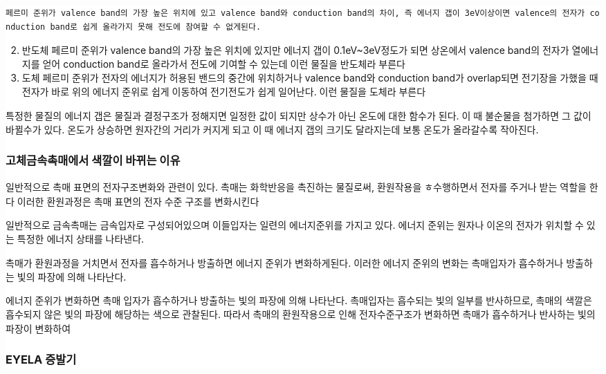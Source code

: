     페르미 준위가 valence band의 가장 높은 위치에 있고 valence band와 conduction band의 차이, 즉 에너지 갭이 3eV이상이면 valence의 전자가 conduction band로 쉽게 올라가지 못해 전도에 참여할 수 없게된다.
2. 반도체
    페르미 준위가 valence band의 가장 높은 위치에 있지만 에너지 갭이 0.1eV~3eV정도가 되면 상온에서 valence band의 전자가 열에너지를 얻어 conduction band로 올라가서 전도에 기여할 수 있는데 이런 물질을 반도체라 부른다
3. 도체
    페르미 준위가 전자의 에너지가 허용된 밴드의 중간에 위치하거나 valence band와 conduction band가 overlap되면 전기장을 가했을 때 전자가 바로 위의 에너지 준위로 쉽게 이동하여 전기전도가 쉽게 일어난다. 이런 물질을 도체라 부른다

특정한 물질의 에너지 갭은 물질과 결정구조가 정해지면 일정한 값이 되지만 상수가 아닌 온도에 대한 함수가 된다.
이 때 불순물을 첨가하면 그 값이 바뀔수가 있다.
온도가 상승하면 원자간의 거리가 커지게 되고 이 때 에너지 갭의 크기도 달라지는데 
보통 온도가 올라갈수록 작아진다.
### 고체금속촉매에서 색깔이 바뀌는 이유
일반적으로 촉매 표면의 전자구조변화와 관련이 있다.
촉매는 화학반응을 촉진하는 물질로써, 환원작용을 ㅎ수행하면서 전자를 주거나 받는 역할을 한다
이러한 환원과정은 촉매 표면의 전자 수준 구조를 변화시킨다

일반적으로 금속촉매는 금속입자로 구성되어있으며 이들입자는 일련의 에너지준위를 가지고 있다.
에너지 준위는 원자나 이온의 전자가 위치할 수 있는 특정한 에너지 상태를 나타낸다.

촉매가 환원과정을 거치면서 전자를 흡수하거나 방출하면 에너지 준위가 변화하게된다.
이러한 에너지 준위의 변화는 촉매입자가 흡수하거나 방출하는 빛의 파장에 의해 나타난다.

에너지 준위가 변화하면 촉매 입자가 흡수하거나 방출하는 빛의 파장에 의해 나타난다. 
촉매입자는 흡수되는 빛의 일부를 반사하므로, 촉매의 색깔은 흡수되지 않은 빛의 파장에 해당하는 색으로 관찰된다.
따라서 촉매의 환원작용으로 인해 전자수준구조가 변화하면 촉매가 흡수하거나 반사하는 빛의 파장이 변화하여
### EYELA 증발기

